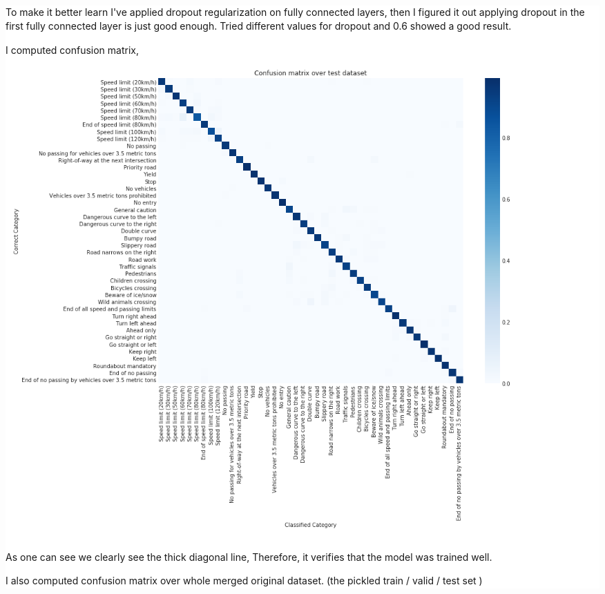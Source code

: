 To make it better learn I've applied dropout regularization on fully connected layers, then I figured it out applying dropout in the first fully connected layer is just good enough. Tried different values for dropout and 0.6 showed a good result.

I computed confusion matrix,

![](./imgs/cm_testdataset.png)

As one can see we clearly see the thick diagonal line, 
Therefore, it verifies that the model was trained well. 

I also computed confusion matrix over whole merged original dataset. 
(the pickled train / valid / test set )
